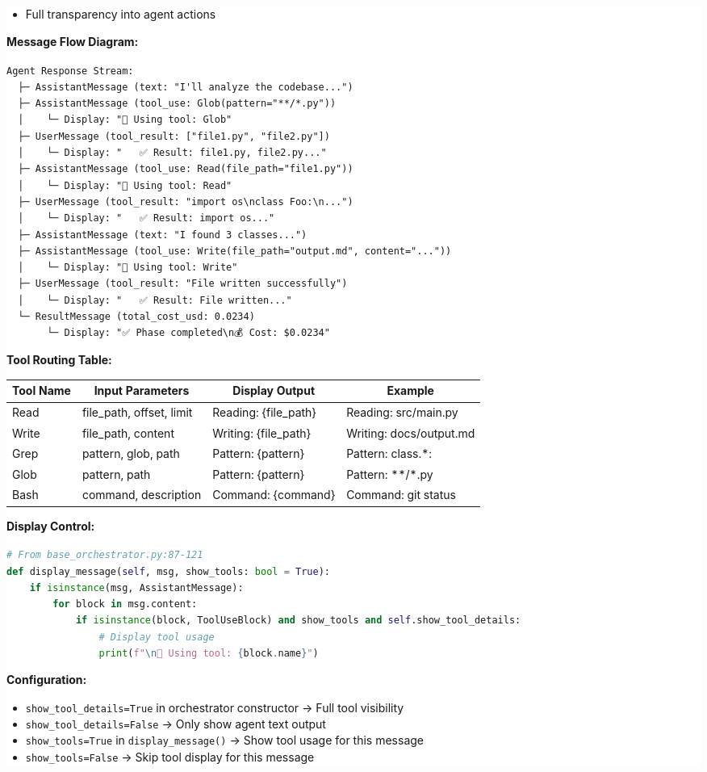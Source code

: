    - Full transparency into agent actions

**Message Flow Diagram:**

```
Agent Response Stream:
  ├─ AssistantMessage (text: "I'll analyze the codebase...")
  ├─ AssistantMessage (tool_use: Glob(pattern="**/*.py"))
  │    └─ Display: "🔧 Using tool: Glob"
  ├─ UserMessage (tool_result: ["file1.py", "file2.py"])
  │    └─ Display: "   ✅ Result: file1.py, file2.py..."
  ├─ AssistantMessage (tool_use: Read(file_path="file1.py"))
  │    └─ Display: "🔧 Using tool: Read"
  ├─ UserMessage (tool_result: "import os\nclass Foo:\n...")
  │    └─ Display: "   ✅ Result: import os..."
  ├─ AssistantMessage (text: "I found 3 classes...")
  ├─ AssistantMessage (tool_use: Write(file_path="output.md", content="..."))
  │    └─ Display: "🔧 Using tool: Write"
  ├─ UserMessage (tool_result: "File written successfully")
  │    └─ Display: "   ✅ Result: File written..."
  └─ ResultMessage (total_cost_usd: 0.0234)
       └─ Display: "✅ Phase completed\n💰 Cost: $0.0234"
```

**Tool Routing Table:**

| Tool Name | Input Parameters | Display Output | Example |
|-----------|------------------|----------------|---------|
| Read | file_path, offset, limit | Reading: {file_path} | Reading: src/main.py |
| Write | file_path, content | Writing: {file_path} | Writing: docs/output.md |
| Grep | pattern, glob, path | Pattern: {pattern} | Pattern: class.*: |
| Glob | pattern, path | Pattern: {pattern} | Pattern: **/*.py |
| Bash | command, description | Command: {command} | Command: git status |

**Display Control:**

```python
# From base_orchestrator.py:87-121
def display_message(self, msg, show_tools: bool = True):
    if isinstance(msg, AssistantMessage):
        for block in msg.content:
            if isinstance(block, ToolUseBlock) and show_tools and self.show_tool_details:
                # Display tool usage
                print(f"\n🔧 Using tool: {block.name}")
```

**Configuration:**

- `show_tool_details=True` in orchestrator constructor → Full tool visibility
- `show_tool_details=False` → Only show agent text output
- `show_tools=True` in `display_message()` → Show tool usage for this message
- `show_tools=False` → Skip tool display for this message
